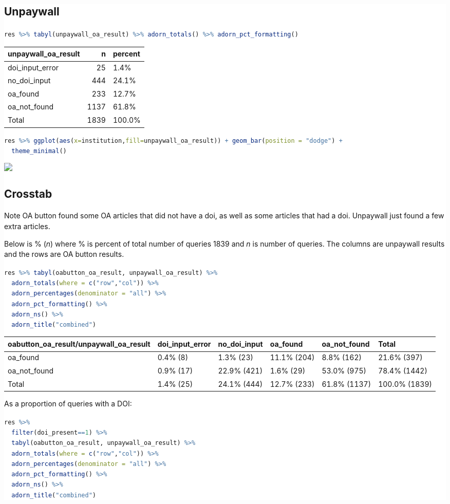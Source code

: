 Unpaywall
---------

``` r
res %>% tabyl(unpaywall_oa_result) %>% adorn_totals() %>% adorn_pct_formatting() 
```

| unpaywall\_oa\_result |     n| percent |
|:----------------------|-----:|:--------|
| doi\_input\_error     |    25| 1.4%    |
| no\_doi\_input        |   444| 24.1%   |
| oa\_found             |   233| 12.7%   |
| oa\_not\_found        |  1137| 61.8%   |
| Total                 |  1839| 100.0%  |

``` r
res %>% ggplot(aes(x=institution,fill=unpaywall_oa_result)) + geom_bar(position = "dodge") + 
  theme_minimal()
```

<img src="02-ILL-summary_files/figure-markdown_github/unnamed-chunk-5-1.png" width="100%" style="display: block; margin: auto;" />

Crosstab
--------

Note OA button found some OA articles that did not have a doi, as well as some articles that had a doi. Unpaywall just found a few extra articles.

Below is % (*n*) where % is percent of total number of queries 1839 and *n* is number of queries. The columns are unpaywall results and the rows are OA button results.

``` r
res %>% tabyl(oabutton_oa_result, unpaywall_oa_result) %>% 
  adorn_totals(where = c("row","col")) %>%
  adorn_percentages(denominator = "all") %>%
  adorn_pct_formatting() %>% 
  adorn_ns() %>%
  adorn_title("combined") 
```

| oabutton\_oa\_result/unpaywall\_oa\_result | doi\_input\_error | no\_doi\_input | oa\_found   | oa\_not\_found | Total         |
|:-------------------------------------------|:------------------|:---------------|:------------|:---------------|:--------------|
| oa\_found                                  | 0.4% (8)          | 1.3% (23)      | 11.1% (204) | 8.8% (162)     | 21.6% (397)   |
| oa\_not\_found                             | 0.9% (17)         | 22.9% (421)    | 1.6% (29)   | 53.0% (975)    | 78.4% (1442)  |
| Total                                      | 1.4% (25)         | 24.1% (444)    | 12.7% (233) | 61.8% (1137)   | 100.0% (1839) |

As a proportion of queries with a DOI:

``` r
res %>% 
  filter(doi_present==1) %>%
  tabyl(oabutton_oa_result, unpaywall_oa_result) %>% 
  adorn_totals(where = c("row","col")) %>%
  adorn_percentages(denominator = "all") %>%
  adorn_pct_formatting() %>% 
  adorn_ns() %>%
  adorn_title("combined") 
```
